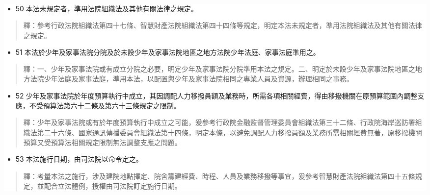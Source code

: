 * 50 本法未規定者，準用法院組織法及其他有關法律之規定。

> 釋：參考行政法院組織法第四十七條、智慧財產法院組織法第四十四條等規定，明定本法未規定者，準用法院組織法及其他有關法律之規定。

* 51 本法於少年及家事法院分院及於未設少年及家事法院地區之地方法院少年法庭、家事法庭準用之。

> 釋：一、少年及家事法院或有成立分院之必要，明定少年及家事法院分院準用本法之規定。二、明定於未設少年及家事法院地區之地方法院少年法庭及家事法庭，準用本法，以配置與少年及家事法院相同之專業人員及資源，辦理相同之事務。

* 52 少年及家事法院於年度預算執行中成立，其因調配人力移撥員額及業務時，所需各項相關經費，得由移撥機關在原預算範圍內調整支應，不受預算法第六十二條及第六十三條規定之限制。

> 釋：少年及家事法院或有於年度預算執行中成立之可能，爰參考行政院金融監督管理委員會組織法第三十二條、行政院海岸巡防署組織法第二十六條、國家通訊傳播委員會組織法第十四條，明定本條，以避免調配人力移撥員額及業務所需相關經費無著，原移撥機關預算又受預算法相關規定限制無法調整支應之問題。

* 53 本法施行日期，由司法院以命令定之。

> 釋：考量本法之施行，涉及建院地點擇定、院舍籌建經費、時程、人員及業務移撥等事宜，爰參考智慧財產法院組織法第四十五條規定，並配合立法體例，授權由司法院訂定施行日期。

